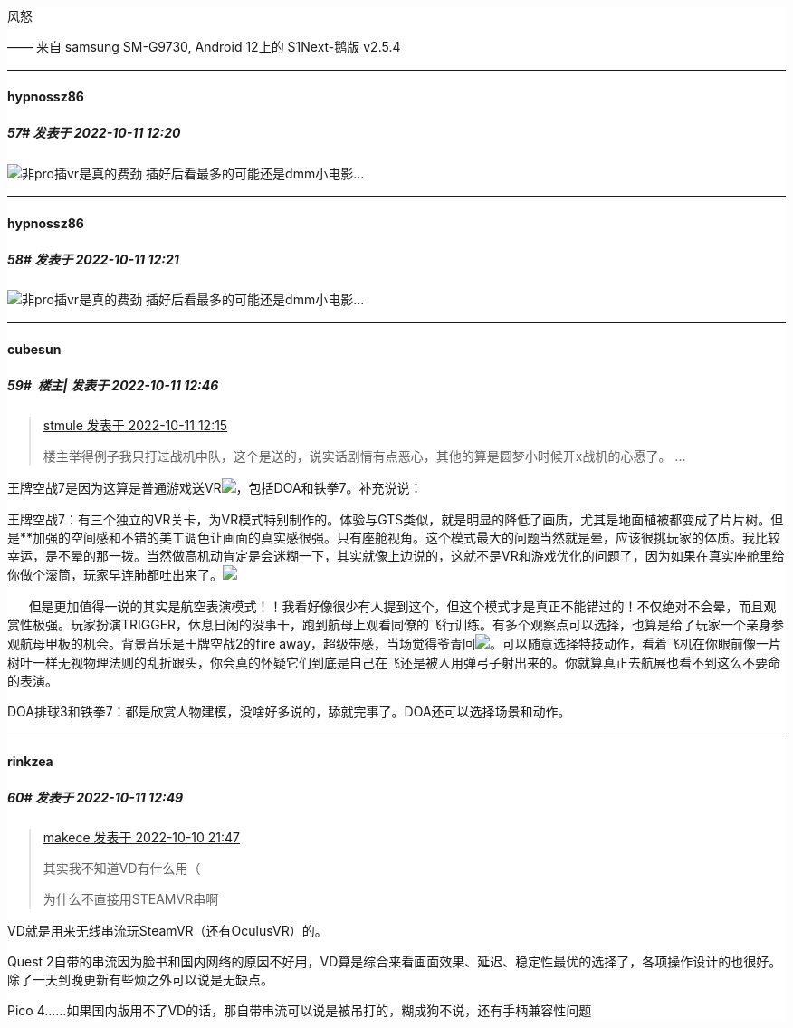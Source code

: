 风怒

—— 来自 samsung SM-G9730, Android 12上的 [S1Next-鹅版](https://github.com/ykrank/S1-Next/releases) v2.5.4

*****

####  hypnossz86  
##### 57#       发表于 2022-10-11 12:20

<img src="https://static.saraba1st.com/image/smiley/face2017/001.png" referrerpolicy="no-referrer">非pro插vr是真的费劲
插好后看最多的可能还是dmm小电影...

*****

####  hypnossz86  
##### 58#       发表于 2022-10-11 12:21

<img src="https://static.saraba1st.com/image/smiley/face2017/001.png" referrerpolicy="no-referrer">非pro插vr是真的费劲
插好后看最多的可能还是dmm小电影...

*****

####  cubesun  
##### 59#         楼主| 发表于 2022-10-11 12:46

<blockquote><a href="httphttps://bbs.saraba1st.com/2b/forum.php?mod=redirect&amp;goto=findpost&amp;pid=57857660&amp;ptid=2098958" target="_blank">stmule 发表于 2022-10-11 12:15</a>

楼主举得例子我只打过战机中队，这个是送的，说实话剧情有点恶心，其他的算是圆梦小时候开x战机的心愿了。 ...</blockquote>
王牌空战7是因为这算是普通游戏送VR<img src="https://static.saraba1st.com/image/smiley/face2017/044.png" referrerpolicy="no-referrer">，包括DOA和铁拳7。补充说说：

王牌空战7：有三个独立的VR关卡，为VR模式特别制作的。体验与GTS类似，就是明显的降低了画质，尤其是地面植被都变成了片片树。但是**加强的空间感和不错的美工调色让画面的真实感很强。只有座舱视角。这个模式最大的问题当然就是晕，应该很挑玩家的体质。我比较幸运，是不晕的那一拨。当然做高机动肯定是会迷糊一下，其实就像上边说的，这就不是VR和游戏优化的问题了，因为如果在真实座舱里给你做个滚筒，玩家早连肺都吐出来了。<img src="https://static.saraba1st.com/image/smiley/face2017/030.png" referrerpolicy="no-referrer">

      但是更加值得一说的其实是航空表演模式！！我看好像很少有人提到这个，但这个模式才是真正不能错过的！不仅绝对不会晕，而且观赏性极强。玩家扮演TRIGGER，休息日闲的没事干，跑到航母上观看同僚的飞行训练。有多个观察点可以选择，也算是给了玩家一个亲身参观航母甲板的机会。背景音乐是王牌空战2的fire away，超级带感，当场觉得爷青回<img src="https://static.saraba1st.com/image/smiley/face2017/079.png" referrerpolicy="no-referrer">。可以随意选择特技动作，看着飞机在你眼前像一片树叶一样无视物理法则的乱折跟头，你会真的怀疑它们到底是自己在飞还是被人用弹弓子射出来的。你就算真正去航展也看不到这么不要命的表演。

DOA排球3和铁拳7：都是欣赏人物建模，没啥好多说的，舔就完事了。DOA还可以选择场景和动作。

*****

####  rinkzea  
##### 60#       发表于 2022-10-11 12:49

<blockquote><a href="httphttps://bbs.saraba1st.com/2b/forum.php?mod=redirect&amp;goto=findpost&amp;pid=57851364&amp;ptid=2098958" target="_blank">makece 发表于 2022-10-10 21:47</a>

其实我不知道VD有什么用（

为什么不直接用STEAMVR串啊</blockquote>
VD就是用来无线串流玩SteamVR（还有OculusVR）的。

Quest 2自带的串流因为脸书和国内网络的原因不好用，VD算是综合来看画面效果、延迟、稳定性最优的选择了，各项操作设计的也很好。除了一天到晚更新有些烦之外可以说是无缺点。

Pico 4……如果国内版用不了VD的话，那自带串流可以说是被吊打的，糊成狗不说，还有手柄兼容性问题
